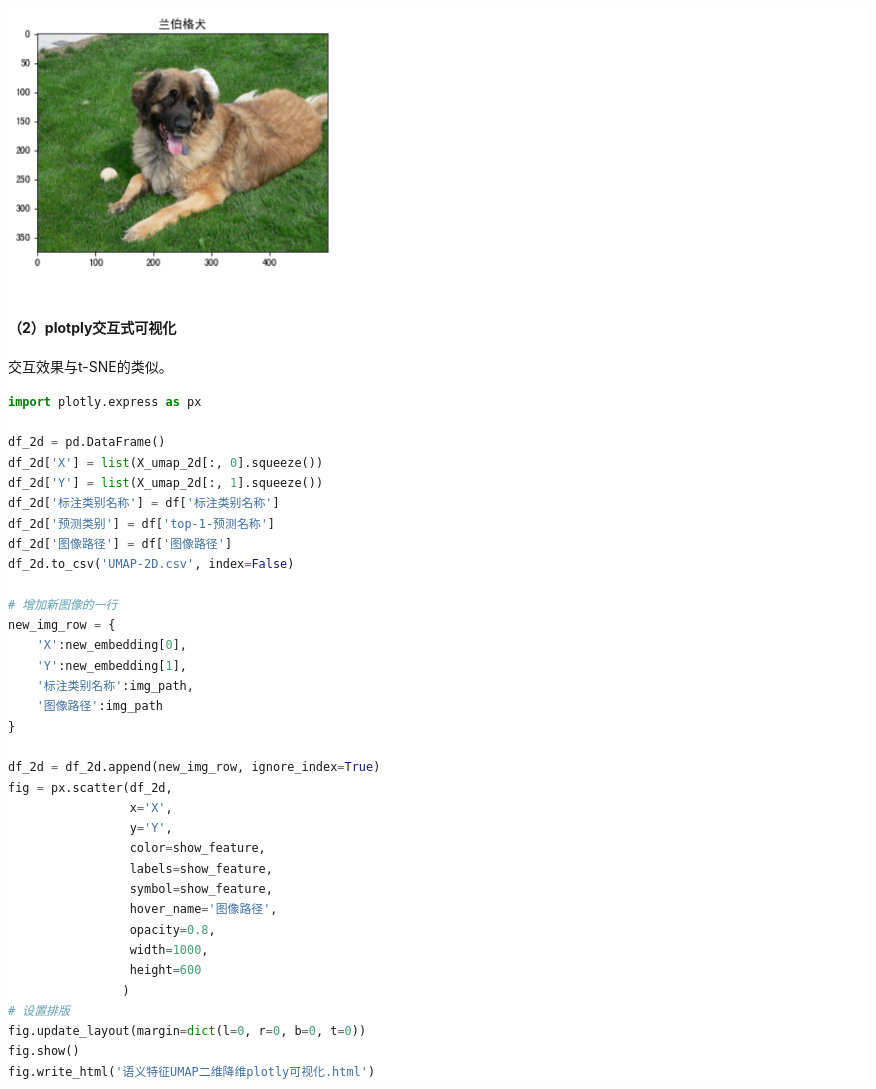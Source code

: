 <img src="../images/image-20230127222558273.png" alt="image-20230127222558273" style="zoom:80%;margin-left:0px;" />

#### （2）plotply交互式可视化

交互效果与t-SNE的类似。

```python
import plotly.express as px

df_2d = pd.DataFrame()
df_2d['X'] = list(X_umap_2d[:, 0].squeeze())
df_2d['Y'] = list(X_umap_2d[:, 1].squeeze())
df_2d['标注类别名称'] = df['标注类别名称']
df_2d['预测类别'] = df['top-1-预测名称']
df_2d['图像路径'] = df['图像路径']
df_2d.to_csv('UMAP-2D.csv', index=False)

# 增加新图像的一行
new_img_row = {
    'X':new_embedding[0],
    'Y':new_embedding[1],
    '标注类别名称':img_path,
    '图像路径':img_path
}

df_2d = df_2d.append(new_img_row, ignore_index=True)
fig = px.scatter(df_2d, 
                 x='X', 
                 y='Y',
                 color=show_feature, 
                 labels=show_feature,
                 symbol=show_feature, 
                 hover_name='图像路径',
                 opacity=0.8,
                 width=1000, 
                 height=600
                )
# 设置排版
fig.update_layout(margin=dict(l=0, r=0, b=0, t=0))
fig.show()
fig.write_html('语义特征UMAP二维降维plotly可视化.html')
```
